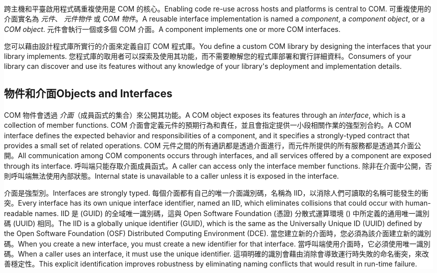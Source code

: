 <span data-ttu-id="cc214-138">跨主機和平臺啟用程式碼重複使用是 COM 的核心。</span><span class="sxs-lookup"><span data-stu-id="cc214-138">Enabling code re-use across hosts and platforms is central to COM.</span></span> <span data-ttu-id="cc214-139">可重複使用的介面實名為 *元件*、 *元件物件* 或 *COM 物件*。</span><span class="sxs-lookup"><span data-stu-id="cc214-139">A reusable interface implementation is named a *component*, a *component object*, or a *COM object*.</span></span> <span data-ttu-id="cc214-140">元件會執行一個或多個 COM 介面。</span><span class="sxs-lookup"><span data-stu-id="cc214-140">A component implements one or more COM interfaces.</span></span>

<span data-ttu-id="cc214-141">您可以藉由設計程式庫所實行的介面來定義自訂 COM 程式庫。</span><span class="sxs-lookup"><span data-stu-id="cc214-141">You define a custom COM library by designing the interfaces that your library implements.</span></span> <span data-ttu-id="cc214-142">您程式庫的取用者可以探索及使用其功能，而不需要瞭解您的程式庫部署和實行詳細資料。</span><span class="sxs-lookup"><span data-stu-id="cc214-142">Consumers of your library can discover and use its features without any knowledge of your library's deployment and implementation details.</span></span>

## <a name="objects-and-interfaces"></a><span data-ttu-id="cc214-143">物件和介面</span><span class="sxs-lookup"><span data-stu-id="cc214-143">Objects and Interfaces</span></span>

<span data-ttu-id="cc214-144">COM 物件會透過 *介面*（成員函式的集合）來公開其功能。</span><span class="sxs-lookup"><span data-stu-id="cc214-144">A COM object exposes its features through an *interface*, which is a collection of member functions.</span></span> <span data-ttu-id="cc214-145">COM 介面會定義元件的預期行為和責任，並且會指定提供一小段相關作業的強型別合約。</span><span class="sxs-lookup"><span data-stu-id="cc214-145">A COM interface defines the expected behavior and responsibilities of a component, and it specifies a strongly-typed contract that provides a small set of related operations.</span></span> <span data-ttu-id="cc214-146">COM 元件之間的所有通訊都是透過介面進行，而元件所提供的所有服務都是透過其介面公開。</span><span class="sxs-lookup"><span data-stu-id="cc214-146">All communication among COM components occurs through interfaces, and all services offered by a component are exposed through its interface.</span></span> <span data-ttu-id="cc214-147">呼叫端只能存取介面成員函式。</span><span class="sxs-lookup"><span data-stu-id="cc214-147">A caller can access only the interface member functions.</span></span> <span data-ttu-id="cc214-148">除非在介面中公開，否則呼叫端無法使用內部狀態。</span><span class="sxs-lookup"><span data-stu-id="cc214-148">Internal state is unavailable to a caller unless it is exposed in the interface.</span></span>

<span data-ttu-id="cc214-149">介面是強型別。</span><span class="sxs-lookup"><span data-stu-id="cc214-149">Interfaces are strongly typed.</span></span> <span data-ttu-id="cc214-150">每個介面都有自己的唯一介面識別碼，名稱為 IID，以消除人們可讀取的名稱可能發生的衝突。</span><span class="sxs-lookup"><span data-stu-id="cc214-150">Every interface has its own unique interface identifier, named an IID, which eliminates collisions that could occur with human-readable names.</span></span> <span data-ttu-id="cc214-151">IID 是 (GUID) 的全域唯一識別碼，這與 Open Software Foundation (憑證) 分散式運算環境 () 中所定義的通用唯一識別碼 (UUID) 相同。</span><span class="sxs-lookup"><span data-stu-id="cc214-151">The IID is a globally unique identifier (GUID), which is the same as the Universally Unique ID (UUID) defined by the Open Software Foundation (OSF) Distributed Computing Environment (DCE).</span></span> <span data-ttu-id="cc214-152">當您建立新的介面時，您必須為該介面建立新的識別碼。</span><span class="sxs-lookup"><span data-stu-id="cc214-152">When you create a new interface, you must create a new identifier for that interface.</span></span> <span data-ttu-id="cc214-153">當呼叫端使用介面時，它必須使用唯一識別碼。</span><span class="sxs-lookup"><span data-stu-id="cc214-153">When a caller uses an interface, it must use the unique identifier.</span></span> <span data-ttu-id="cc214-154">這項明確的識別會藉由消除會導致運行時失敗的命名衝突，來改善穩定性。</span><span class="sxs-lookup"><span data-stu-id="cc214-154">This explicit identification improves robustness by eliminating naming conflicts that would result in run-time failure.</span></span>
